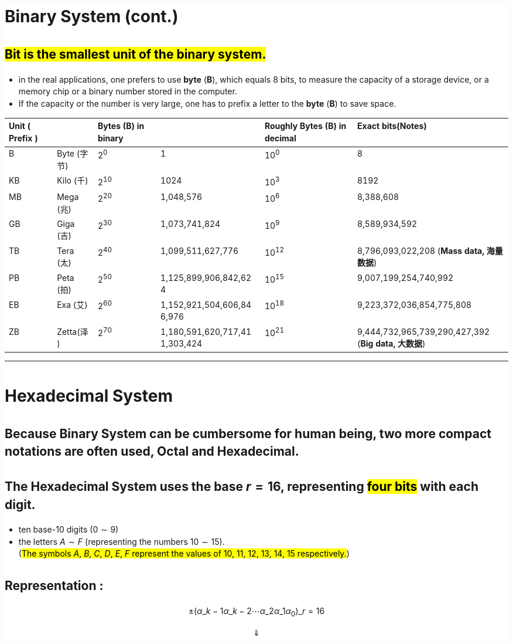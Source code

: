 # Binary System (cont.)

## <mark>Bit is the smallest unit of the binary system. </mark>

- in the real applications, one prefers to use **byte** (**B**), which equals 8 bits, to measure the capacity of a storage device, or a memory chip or a binary number stored in the computer. 
- If the capacity or the number is very large, one has to prefix a letter to the **byte** (**B**) to save space.  

|Unit ( Prefix ) || Bytes (B) in binary | | Roughly  Bytes (B) in decimal | Exact bits(Notes) |
|:---|:---|:---|:---|:---|:---|
|B  |Byte (字节)| $2^0$| 1 | $10^0$| 8|
|KB |Kilo (千)  | $2^{10}$| 1024| $10^3$| 8192|
|MB |Mega (兆)  | $2^{20}$| 1,048,576| $10^6$| 8,388,608|
|GB |Giga (吉)  | $2^{30}$| 1,073,741,824| $10^9$| 8,589,934,592|
|TB |Tera (太)  | $2^{40}$| 1,099,511,627,776| $10^{12}$| 8,796,093,022,208 (**Mass data, 海量数据**)|
|PB |Peta (拍)  | $2^{50}$| 1,125,899,906,842,624| $10^{15}$| 9,007,199,254,740,992|
|EB |Exa (艾)   | $2^{60}$| 1,152,921,504,606,846,976| $10^{18}$| 9,223,372,036,854,775,808|
|ZB |Zetta(泽)  | $2^{70}$| 1,180,591,620,717,411,303,424| $10^{21}$| 9,444,732,965,739,290,427,392 (**Big data, 大数据**)|



---

# Hexadecimal System

## Because Binary System can be cumbersome for human being, two more compact notations are often used, **Octal** and **Hexadecimal**. 

## The Hexadecimal System uses the base $r=16$, representing <mark>__four bits__</mark> with each digit.

- ten base-$10$ digits ($0 \sim 9$) 
- the letters $A \sim F$ (representing the numbers $10 \sim 15$). <br>
(<mark>The symbols $A$, $B$, $C$, $D$, $E$, $F$ represent the values of $10$, $11$, $12$, $13$, $14$, $15$ respectively.</mark>)

## Representation :

$$\pm ( \alpha\_{k-1} \alpha\_{k-2} \cdots \alpha\_2 \alpha\_1 \alpha_0 )\_{r = 16}$$

$$\Downarrow$$
